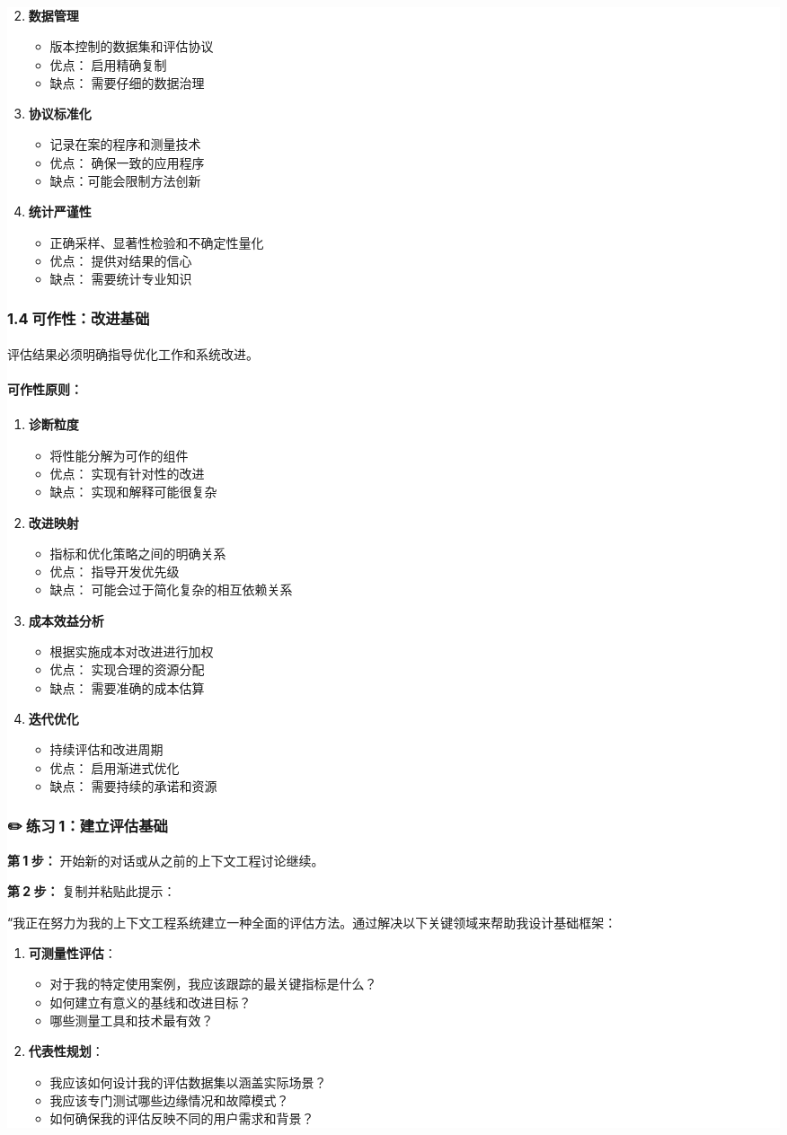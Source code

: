 2. **数据管理**
   - 版本控制的数据集和评估协议
   - 优点： 启用精确复制
   - 缺点： 需要仔细的数据治理

3. **协议标准化**
   - 记录在案的程序和测量技术
   - 优点： 确保一致的应用程序
   - 缺点：可能会限制方法创新

4. **统计严谨性**
   - 正确采样、显著性检验和不确定性量化
   - 优点： 提供对结果的信心
   - 缺点： 需要统计专业知识

### 1.4 可作性：改进基础

评估结果必须明确指导优化工作和系统改进。

#### 可作性原则：

1. **诊断粒度**
   - 将性能分解为可作的组件
   - 优点： 实现有针对性的改进
   - 缺点： 实现和解释可能很复杂

2. **改进映射**
   - 指标和优化策略之间的明确关系
   - 优点： 指导开发优先级
   - 缺点： 可能会过于简化复杂的相互依赖关系

3. **成本效益分析**
   - 根据实施成本对改进进行加权
   - 优点： 实现合理的资源分配
   - 缺点： 需要准确的成本估算

4. **迭代优化**
   - 持续评估和改进周期
   - 优点： 启用渐进式优化
   - 缺点： 需要持续的承诺和资源

### ✏️ 练习 1：建立评估基础

**第 1 步：** 开始新的对话或从之前的上下文工程讨论继续。

**第 2 步：** 复制并粘贴此提示：

“我正在努力为我的上下文工程系统建立一种全面的评估方法。通过解决以下关键领域来帮助我设计基础框架：

1. **可测量性评估**：
   - 对于我的特定使用案例，我应该跟踪的最关键指标是什么？
   - 如何建立有意义的基线和改进目标？
   - 哪些测量工具和技术最有效？

2. **代表性规划**：
   - 我应该如何设计我的评估数据集以涵盖实际场景？
   - 我应该专门测试哪些边缘情况和故障模式？
   - 如何确保我的评估反映不同的用户需求和背景？
